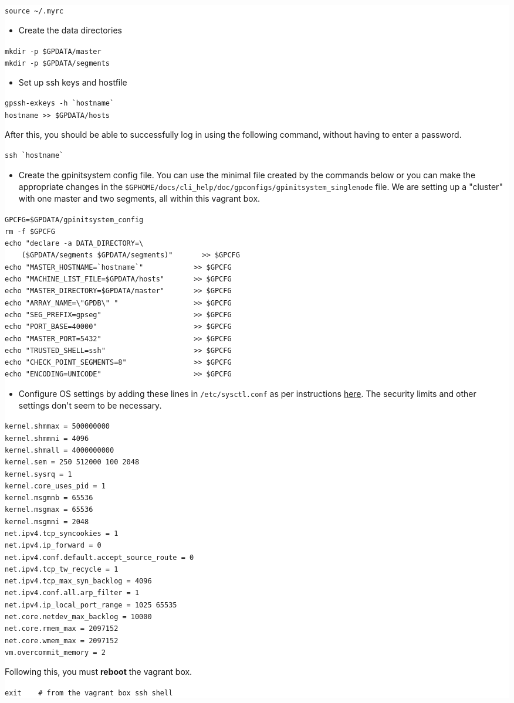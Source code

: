 ```
source ~/.myrc
```
* Create the data directories
```
mkdir -p $GPDATA/master
mkdir -p $GPDATA/segments
```
* Set up ssh keys and hostfile
```
gpssh-exkeys -h `hostname`
hostname >> $GPDATA/hosts
```
After this, you should be able to successfully log in using the following command, without having to enter a password.
```
ssh `hostname`
```
* Create the gpinitsystem config file. You can use the minimal file created by the commands below or you can make the appropriate changes in the `$GPHOME/docs/cli_help/doc/gpconfigs/gpinitsystem_singlenode` file. We are setting up a "cluster" with one master and two segments, all within this vagrant box.
```
GPCFG=$GPDATA/gpinitsystem_config
rm -f $GPCFG
echo "declare -a DATA_DIRECTORY=\
	($GPDATA/segments $GPDATA/segments)"       >> $GPCFG
echo "MASTER_HOSTNAME=`hostname`"            >> $GPCFG
echo "MACHINE_LIST_FILE=$GPDATA/hosts"       >> $GPCFG
echo "MASTER_DIRECTORY=$GPDATA/master"       >> $GPCFG
echo "ARRAY_NAME=\"GPDB\" "                  >> $GPCFG
echo "SEG_PREFIX=gpseg"                      >> $GPCFG
echo "PORT_BASE=40000"                       >> $GPCFG
echo "MASTER_PORT=5432"                      >> $GPCFG
echo "TRUSTED_SHELL=ssh"                     >> $GPCFG
echo "CHECK_POINT_SEGMENTS=8"                >> $GPCFG
echo "ENCODING=UNICODE"                      >> $GPCFG
```
* Configure OS settings by adding these lines in `/etc/sysctl.conf` as per instructions [here](http://gpdb.docs.pivotal.io/4360/prep_os-system-params.html#topic3). The security limits and other settings don't seem to be necessary.
```
kernel.shmmax = 500000000
kernel.shmmni = 4096
kernel.shmall = 4000000000
kernel.sem = 250 512000 100 2048
kernel.sysrq = 1
kernel.core_uses_pid = 1
kernel.msgmnb = 65536
kernel.msgmax = 65536
kernel.msgmni = 2048
net.ipv4.tcp_syncookies = 1
net.ipv4.ip_forward = 0
net.ipv4.conf.default.accept_source_route = 0
net.ipv4.tcp_tw_recycle = 1
net.ipv4.tcp_max_syn_backlog = 4096
net.ipv4.conf.all.arp_filter = 1
net.ipv4.ip_local_port_range = 1025 65535
net.core.netdev_max_backlog = 10000
net.core.rmem_max = 2097152
net.core.wmem_max = 2097152
vm.overcommit_memory = 2
```
Following this, you must **reboot** the vagrant box.
```
exit    # from the vagrant box ssh shell
```